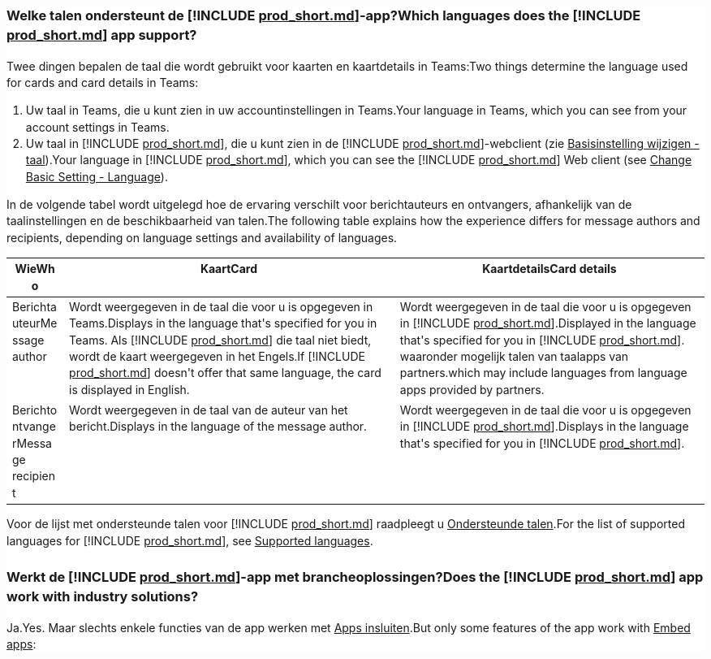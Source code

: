 ### <a name="which-languages-does-the-prod_shortmd-app-support"></a><a name="language"></a><span data-ttu-id="f96d7-130">Welke talen ondersteunt de [!INCLUDE [prod_short.md](includes/prod_short.md)]-app?</span><span class="sxs-lookup"><span data-stu-id="f96d7-130">Which languages does the [!INCLUDE [prod_short.md](includes/prod_short.md)] app support?</span></span>

<span data-ttu-id="f96d7-131">Twee dingen bepalen de taal die wordt gebruikt voor kaarten en kaartdetails in Teams:</span><span class="sxs-lookup"><span data-stu-id="f96d7-131">Two things determine the language used for cards and card details in Teams:</span></span>

1. <span data-ttu-id="f96d7-132">Uw taal in Teams, die u kunt zien in uw accountinstellingen in Teams.</span><span class="sxs-lookup"><span data-stu-id="f96d7-132">Your language in Teams, which you can see from your account settings in Teams.</span></span> 
2. <span data-ttu-id="f96d7-133">Uw taal in [!INCLUDE [prod_short.md](includes/prod_short.md)], die u kunt zien in de [!INCLUDE [prod_short.md](includes/prod_short.md)]-webclient (zie [Basisinstelling wijzigen - taal](ui-change-basic-settings.md#language)).</span><span class="sxs-lookup"><span data-stu-id="f96d7-133">Your language in [!INCLUDE [prod_short.md](includes/prod_short.md)], which you can see the [!INCLUDE [prod_short.md](includes/prod_short.md)] Web client (see [Change Basic Setting - Language](ui-change-basic-settings.md#language)).</span></span>

<span data-ttu-id="f96d7-134">In de volgende tabel wordt uitgelegd hoe de ervaring verschilt voor berichtauteurs en ontvangers, afhankelijk van de taalinstellingen en de beschikbaarheid van talen.</span><span class="sxs-lookup"><span data-stu-id="f96d7-134">The following table explains how the experience differs for message authors and recipients, depending on language settings and availability of languages.</span></span>

|<span data-ttu-id="f96d7-135">Wie</span><span class="sxs-lookup"><span data-stu-id="f96d7-135">Who</span></span>|<span data-ttu-id="f96d7-136">Kaart</span><span class="sxs-lookup"><span data-stu-id="f96d7-136">Card</span></span>|<span data-ttu-id="f96d7-137">Kaartdetails</span><span class="sxs-lookup"><span data-stu-id="f96d7-137">Card details</span></span> |
|-|----|--------------| 
|<span data-ttu-id="f96d7-138">Berichtauteur</span><span class="sxs-lookup"><span data-stu-id="f96d7-138">Message author</span></span> |<span data-ttu-id="f96d7-139">Wordt weergegeven in de taal die voor u is opgegeven in Teams.</span><span class="sxs-lookup"><span data-stu-id="f96d7-139">Displays in the language that's specified for you in Teams.</span></span> <span data-ttu-id="f96d7-140">Als [!INCLUDE [prod_short.md](includes/prod_short.md)] die taal niet biedt, wordt de kaart weergegeven in het Engels.</span><span class="sxs-lookup"><span data-stu-id="f96d7-140">If [!INCLUDE [prod_short.md](includes/prod_short.md)] doesn't offer that same language, the card is displayed in English.</span></span> |<span data-ttu-id="f96d7-141">Wordt weergegeven in de taal die voor u is opgegeven in [!INCLUDE [prod_short.md](includes/prod_short.md)].</span><span class="sxs-lookup"><span data-stu-id="f96d7-141">Displayed in the language that's specified for you in [!INCLUDE [prod_short.md](includes/prod_short.md)].</span></span>  <span data-ttu-id="f96d7-142">waaronder mogelijk talen van taalapps van partners.</span><span class="sxs-lookup"><span data-stu-id="f96d7-142">which may include languages from language apps provided by partners.</span></span> |
|<span data-ttu-id="f96d7-143">Berichtontvanger</span><span class="sxs-lookup"><span data-stu-id="f96d7-143">Message recipient</span></span> |<span data-ttu-id="f96d7-144">Wordt weergegeven in de taal van de auteur van het bericht.</span><span class="sxs-lookup"><span data-stu-id="f96d7-144">Displays in the language of the message author.</span></span> |<span data-ttu-id="f96d7-145">Wordt weergegeven in de taal die voor u is opgegeven in [!INCLUDE [prod_short.md](includes/prod_short.md)].</span><span class="sxs-lookup"><span data-stu-id="f96d7-145">Displays in the language that's specified for you in [!INCLUDE [prod_short.md](includes/prod_short.md)].</span></span> |

<span data-ttu-id="f96d7-146">Voor de lijst met ondersteunde talen voor [!INCLUDE [prod_short.md](includes/prod_short.md)] raadpleegt u [Ondersteunde talen](/dynamics365/business-central/dev-itpro/compliance/apptest-countries-and-translations?toc=/dynamics365/business-central/toc.json#supported-languages).</span><span class="sxs-lookup"><span data-stu-id="f96d7-146">For the list of supported languages for [!INCLUDE [prod_short.md](includes/prod_short.md)], see [Supported languages](/dynamics365/business-central/dev-itpro/compliance/apptest-countries-and-translations?toc=/dynamics365/business-central/toc.json#supported-languages).</span></span>

### <a name="does-the-prod_shortmd-app-work-with-industry-solutions"></a><span data-ttu-id="f96d7-147">Werkt de [!INCLUDE [prod_short.md](includes/prod_short.md)]-app met brancheoplossingen?</span><span class="sxs-lookup"><span data-stu-id="f96d7-147">Does the [!INCLUDE [prod_short.md](includes/prod_short.md)] app work with industry solutions?</span></span>

<span data-ttu-id="f96d7-148">Ja.</span><span class="sxs-lookup"><span data-stu-id="f96d7-148">Yes.</span></span> <span data-ttu-id="f96d7-149">Maar slechts enkele functies van de app werken met [Apps insluiten](/dynamics365/business-central/dev-itpro/deployment/embed-app-overview).</span><span class="sxs-lookup"><span data-stu-id="f96d7-149">But only some features of the app work with [Embed apps](/dynamics365/business-central/dev-itpro/deployment/embed-app-overview):</span></span>
